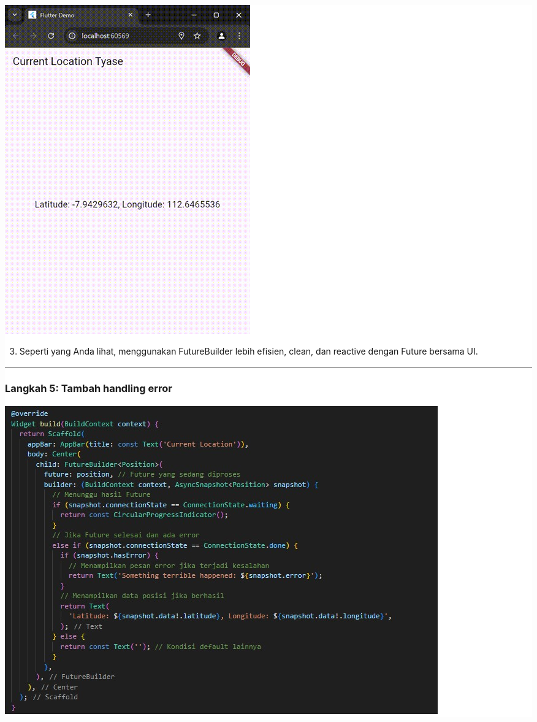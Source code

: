 <img src = "assets/gambar_42.gif">

3. Seperti yang Anda lihat, menggunakan FutureBuilder lebih efisien, clean, dan reactive dengan Future bersama UI.

---

### Langkah 5: Tambah handling error

<img src = "assets/gambar_41.jpg">

